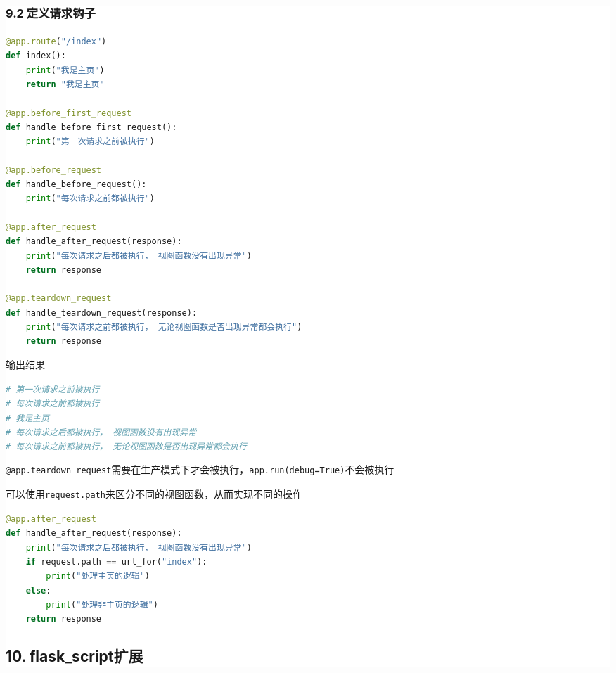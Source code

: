 ### 9.2 定义请求钩子

```python
@app.route("/index")
def index():
    print("我是主页")
    return "我是主页"

@app.before_first_request
def handle_before_first_request():
    print("第一次请求之前被执行")

@app.before_request
def handle_before_request():
    print("每次请求之前都被执行")

@app.after_request
def handle_after_request(response):
    print("每次请求之后都被执行， 视图函数没有出现异常")
    return response

@app.teardown_request
def handle_teardown_request(response):
    print("每次请求之前都被执行， 无论视图函数是否出现异常都会执行")
    return response
```

输出结果

```python
# 第一次请求之前被执行
# 每次请求之前都被执行
# 我是主页
# 每次请求之后都被执行， 视图函数没有出现异常
# 每次请求之前都被执行， 无论视图函数是否出现异常都会执行
```

`@app.teardown_request`需要在生产模式下才会被执行，`app.run(debug=True)`不会被执行

可以使用`request.path`来区分不同的视图函数，从而实现不同的操作

```python
@app.after_request
def handle_after_request(response):
    print("每次请求之后都被执行， 视图函数没有出现异常")
    if request.path == url_for("index"):
        print("处理主页的逻辑")
    else:
        print("处理非主页的逻辑")
    return response
```

## 10. flask_script扩展
